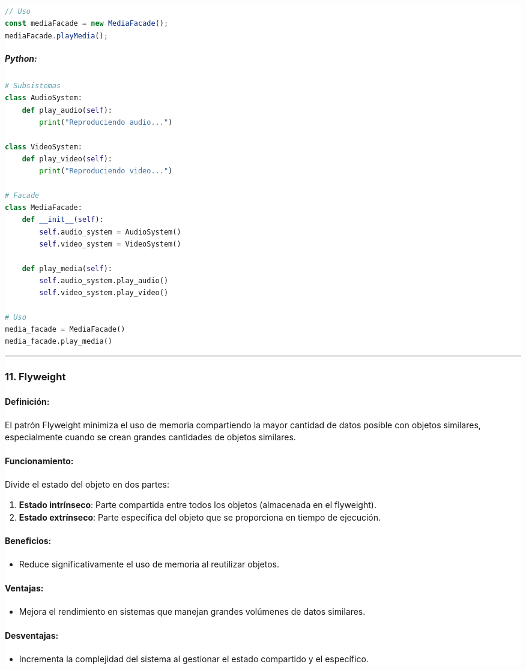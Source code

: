 ```typescript
// Uso
const mediaFacade = new MediaFacade();
mediaFacade.playMedia();
```

##### **Python**:
```python
# Subsistemas
class AudioSystem:
    def play_audio(self):
        print("Reproduciendo audio...")

class VideoSystem:
    def play_video(self):
        print("Reproduciendo video...")

# Facade
class MediaFacade:
    def __init__(self):
        self.audio_system = AudioSystem()
        self.video_system = VideoSystem()

    def play_media(self):
        self.audio_system.play_audio()
        self.video_system.play_video()

# Uso
media_facade = MediaFacade()
media_facade.play_media()
```

---

### **11. Flyweight**

#### Definición:
El patrón Flyweight minimiza el uso de memoria compartiendo la mayor cantidad de datos posible con objetos similares, especialmente cuando se crean grandes cantidades de objetos similares.

#### Funcionamiento:
Divide el estado del objeto en dos partes:
1. **Estado intrínseco**: Parte compartida entre todos los objetos (almacenada en el flyweight).
2. **Estado extrínseco**: Parte específica del objeto que se proporciona en tiempo de ejecución.

#### Beneficios:
- Reduce significativamente el uso de memoria al reutilizar objetos.

#### Ventajas:
- Mejora el rendimiento en sistemas que manejan grandes volúmenes de datos similares.

#### Desventajas:
- Incrementa la complejidad del sistema al gestionar el estado compartido y el específico.
